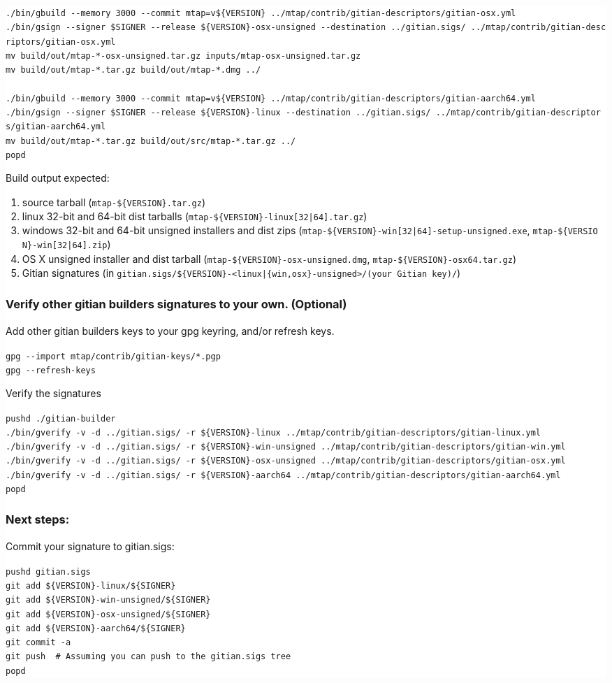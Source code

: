     ./bin/gbuild --memory 3000 --commit mtap=v${VERSION} ../mtap/contrib/gitian-descriptors/gitian-osx.yml
    ./bin/gsign --signer $SIGNER --release ${VERSION}-osx-unsigned --destination ../gitian.sigs/ ../mtap/contrib/gitian-descriptors/gitian-osx.yml
    mv build/out/mtap-*-osx-unsigned.tar.gz inputs/mtap-osx-unsigned.tar.gz
    mv build/out/mtap-*.tar.gz build/out/mtap-*.dmg ../

    ./bin/gbuild --memory 3000 --commit mtap=v${VERSION} ../mtap/contrib/gitian-descriptors/gitian-aarch64.yml
    ./bin/gsign --signer $SIGNER --release ${VERSION}-linux --destination ../gitian.sigs/ ../mtap/contrib/gitian-descriptors/gitian-aarch64.yml
    mv build/out/mtap-*.tar.gz build/out/src/mtap-*.tar.gz ../
    popd

Build output expected:

  1. source tarball (`mtap-${VERSION}.tar.gz`)
  2. linux 32-bit and 64-bit dist tarballs (`mtap-${VERSION}-linux[32|64].tar.gz`)
  3. windows 32-bit and 64-bit unsigned installers and dist zips (`mtap-${VERSION}-win[32|64]-setup-unsigned.exe`, `mtap-${VERSION}-win[32|64].zip`)
  4. OS X unsigned installer and dist tarball (`mtap-${VERSION}-osx-unsigned.dmg`, `mtap-${VERSION}-osx64.tar.gz`)
  5. Gitian signatures (in `gitian.sigs/${VERSION}-<linux|{win,osx}-unsigned>/(your Gitian key)/`)

### Verify other gitian builders signatures to your own. (Optional)

Add other gitian builders keys to your gpg keyring, and/or refresh keys.

    gpg --import mtap/contrib/gitian-keys/*.pgp
    gpg --refresh-keys

Verify the signatures

    pushd ./gitian-builder
    ./bin/gverify -v -d ../gitian.sigs/ -r ${VERSION}-linux ../mtap/contrib/gitian-descriptors/gitian-linux.yml
    ./bin/gverify -v -d ../gitian.sigs/ -r ${VERSION}-win-unsigned ../mtap/contrib/gitian-descriptors/gitian-win.yml
    ./bin/gverify -v -d ../gitian.sigs/ -r ${VERSION}-osx-unsigned ../mtap/contrib/gitian-descriptors/gitian-osx.yml
    ./bin/gverify -v -d ../gitian.sigs/ -r ${VERSION}-aarch64 ../mtap/contrib/gitian-descriptors/gitian-aarch64.yml
    popd

### Next steps:

Commit your signature to gitian.sigs:

    pushd gitian.sigs
    git add ${VERSION}-linux/${SIGNER}
    git add ${VERSION}-win-unsigned/${SIGNER}
    git add ${VERSION}-osx-unsigned/${SIGNER}
    git add ${VERSION}-aarch64/${SIGNER}
    git commit -a
    git push  # Assuming you can push to the gitian.sigs tree
    popd
